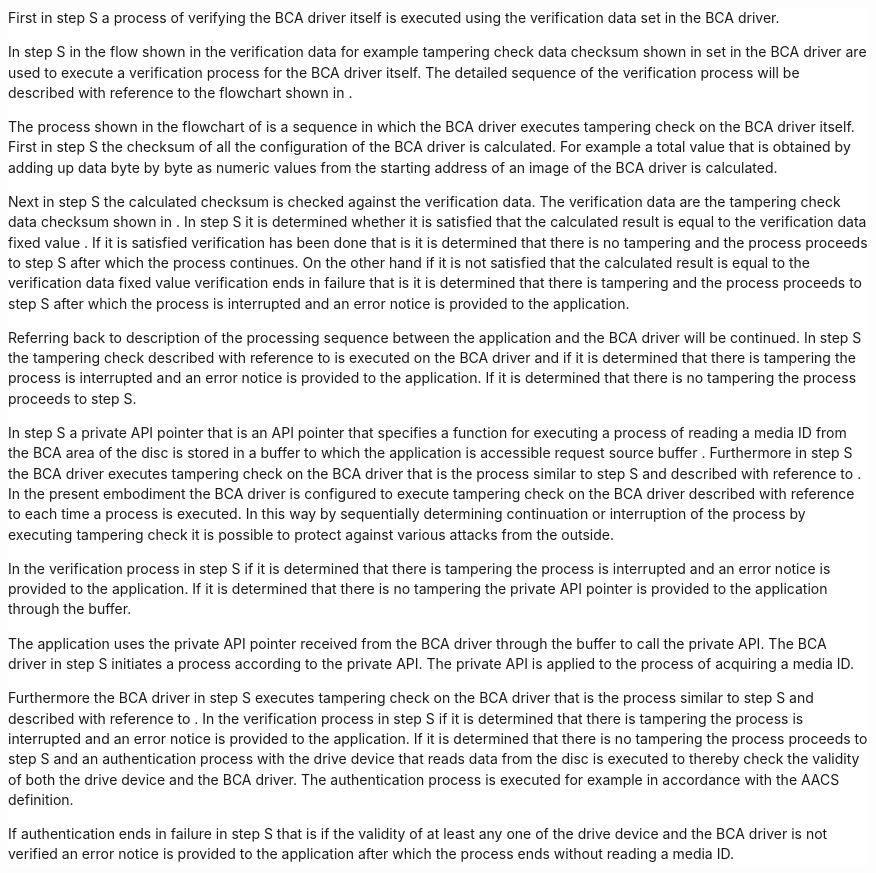 First in step S a process of verifying the BCA driver itself is executed using the verification data set in the BCA driver.

In step S in the flow shown in the verification data for example tampering check data checksum shown in set in the BCA driver are used to execute a verification process for the BCA driver itself. The detailed sequence of the verification process will be described with reference to the flowchart shown in .

The process shown in the flowchart of is a sequence in which the BCA driver executes tampering check on the BCA driver itself. First in step S the checksum of all the configuration of the BCA driver is calculated. For example a total value that is obtained by adding up data byte by byte as numeric values from the starting address of an image of the BCA driver is calculated.

Next in step S the calculated checksum is checked against the verification data. The verification data are the tampering check data checksum shown in . In step S it is determined whether it is satisfied that the calculated result is equal to the verification data fixed value . If it is satisfied verification has been done that is it is determined that there is no tampering and the process proceeds to step S after which the process continues. On the other hand if it is not satisfied that the calculated result is equal to the verification data fixed value verification ends in failure that is it is determined that there is tampering and the process proceeds to step S after which the process is interrupted and an error notice is provided to the application.

Referring back to description of the processing sequence between the application and the BCA driver will be continued. In step S the tampering check described with reference to is executed on the BCA driver and if it is determined that there is tampering the process is interrupted and an error notice is provided to the application. If it is determined that there is no tampering the process proceeds to step S.

In step S a private API pointer that is an API pointer that specifies a function for executing a process of reading a media ID from the BCA area of the disc is stored in a buffer to which the application is accessible request source buffer . Furthermore in step S the BCA driver executes tampering check on the BCA driver that is the process similar to step S and described with reference to . In the present embodiment the BCA driver is configured to execute tampering check on the BCA driver described with reference to each time a process is executed. In this way by sequentially determining continuation or interruption of the process by executing tampering check it is possible to protect against various attacks from the outside.

In the verification process in step S if it is determined that there is tampering the process is interrupted and an error notice is provided to the application. If it is determined that there is no tampering the private API pointer is provided to the application through the buffer.

The application uses the private API pointer received from the BCA driver through the buffer to call the private API. The BCA driver in step S initiates a process according to the private API. The private API is applied to the process of acquiring a media ID.

Furthermore the BCA driver in step S executes tampering check on the BCA driver that is the process similar to step S and described with reference to . In the verification process in step S if it is determined that there is tampering the process is interrupted and an error notice is provided to the application. If it is determined that there is no tampering the process proceeds to step S and an authentication process with the drive device that reads data from the disc is executed to thereby check the validity of both the drive device and the BCA driver. The authentication process is executed for example in accordance with the AACS definition.

If authentication ends in failure in step S that is if the validity of at least any one of the drive device and the BCA driver is not verified an error notice is provided to the application after which the process ends without reading a media ID.
